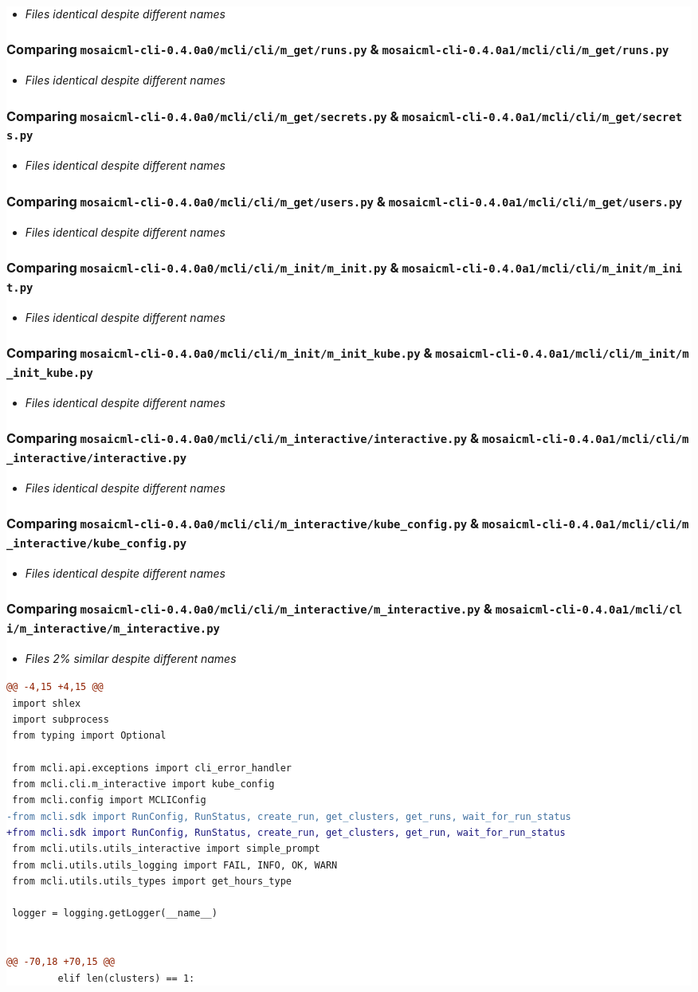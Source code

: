  * *Files identical despite different names*

### Comparing `mosaicml-cli-0.4.0a0/mcli/cli/m_get/runs.py` & `mosaicml-cli-0.4.0a1/mcli/cli/m_get/runs.py`

 * *Files identical despite different names*

### Comparing `mosaicml-cli-0.4.0a0/mcli/cli/m_get/secrets.py` & `mosaicml-cli-0.4.0a1/mcli/cli/m_get/secrets.py`

 * *Files identical despite different names*

### Comparing `mosaicml-cli-0.4.0a0/mcli/cli/m_get/users.py` & `mosaicml-cli-0.4.0a1/mcli/cli/m_get/users.py`

 * *Files identical despite different names*

### Comparing `mosaicml-cli-0.4.0a0/mcli/cli/m_init/m_init.py` & `mosaicml-cli-0.4.0a1/mcli/cli/m_init/m_init.py`

 * *Files identical despite different names*

### Comparing `mosaicml-cli-0.4.0a0/mcli/cli/m_init/m_init_kube.py` & `mosaicml-cli-0.4.0a1/mcli/cli/m_init/m_init_kube.py`

 * *Files identical despite different names*

### Comparing `mosaicml-cli-0.4.0a0/mcli/cli/m_interactive/interactive.py` & `mosaicml-cli-0.4.0a1/mcli/cli/m_interactive/interactive.py`

 * *Files identical despite different names*

### Comparing `mosaicml-cli-0.4.0a0/mcli/cli/m_interactive/kube_config.py` & `mosaicml-cli-0.4.0a1/mcli/cli/m_interactive/kube_config.py`

 * *Files identical despite different names*

### Comparing `mosaicml-cli-0.4.0a0/mcli/cli/m_interactive/m_interactive.py` & `mosaicml-cli-0.4.0a1/mcli/cli/m_interactive/m_interactive.py`

 * *Files 2% similar despite different names*

```diff
@@ -4,15 +4,15 @@
 import shlex
 import subprocess
 from typing import Optional
 
 from mcli.api.exceptions import cli_error_handler
 from mcli.cli.m_interactive import kube_config
 from mcli.config import MCLIConfig
-from mcli.sdk import RunConfig, RunStatus, create_run, get_clusters, get_runs, wait_for_run_status
+from mcli.sdk import RunConfig, RunStatus, create_run, get_clusters, get_run, wait_for_run_status
 from mcli.utils.utils_interactive import simple_prompt
 from mcli.utils.utils_logging import FAIL, INFO, OK, WARN
 from mcli.utils.utils_types import get_hours_type
 
 logger = logging.getLogger(__name__)
 
 
@@ -70,18 +70,15 @@
         elif len(clusters) == 1:
```